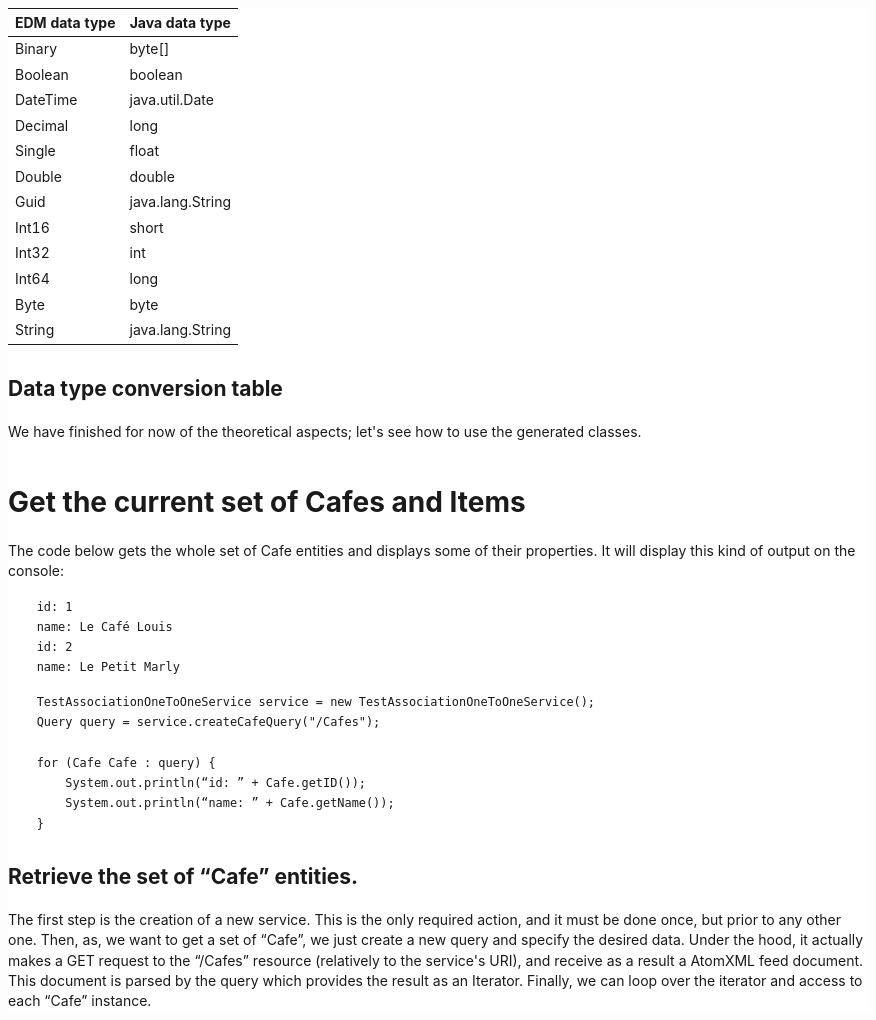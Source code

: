 EDM data type | Java data type
------------- | --------------
Binary | byte[]
Boolean | boolean
DateTime | java.util.Date
Decimal | long
Single | float
Double | double
Guid | java.lang.String
Int16 | short
Int32 | int
Int64 | long
Byte | byte
String | java.lang.String

## Data type conversion table

We have finished for now of the theoretical aspects; let's see how to
use the generated classes.

# Get the current set of Cafes and Items

The code below gets the whole set of Cafe entities and displays some of
their properties. It will display this kind of output on the console:

<pre class="language-bash"><code class="language-bash">    id: 1
    name: Le Café Louis
    id: 2
    name: Le Petit Marly
</code></pre>

<pre class="language-java"><code class="language-java">    TestAssociationOneToOneService service = new TestAssociationOneToOneService();
    Query<Cafe> query = service.createCafeQuery("/Cafes");

    for (Cafe Cafe : query) {
        System.out.println(“id: ” + Cafe.getID());
        System.out.println(“name: ” + Cafe.getName());
    }
</code></pre>

## Retrieve the set of “Cafe” entities.

The first step is the creation of a new service. This is the only
required action, and it must be done once, but prior to any other one.
Then, as, we want to get a set of “Cafe”, we just create a new query and
specify the desired data. Under the hood, it actually makes a GET
request to the “/Cafes” resource (relatively to the service's URI), and
receive as a result a AtomXML feed document. This document is parsed by
the query which provides the result as an Iterator. Finally, we can loop
over the iterator and access to each “Cafe” instance.
